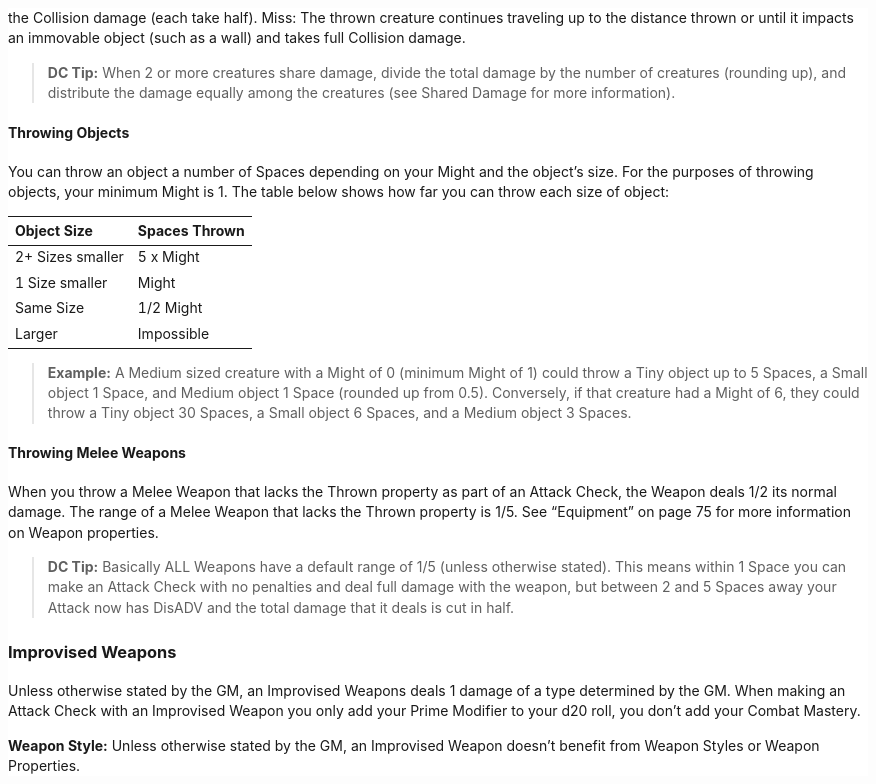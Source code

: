 the Collision damage (each take half). Miss: The thrown
creature continues traveling up to the distance thrown or
until it impacts an immovable object (such as a wall) and
takes full Collision damage.

> **DC Tip:** When 2 or more creatures share damage, divide
the total damage by the number of creatures (rounding up),
and distribute the damage equally among the creatures (see
Shared Damage for more information).

#### Throwing Objects

You can throw an object a number of Spaces depending
on your Might and the object’s size. For the purposes of
throwing objects, your minimum Might is 1. The table
below shows how far you can throw each size of object:

| Object Size            | Spaces Thrown  |
|:-----------------------|:---------------|
| 2+ Sizes smaller       | 5 x Might      |
| 1 Size smaller         | Might          |
| Same Size              | 1/2 Might      |
| Larger                 | Impossible     |

> **Example:** A Medium sized creature with a Might of 0 (minimum Might of 1) could throw a Tiny object up to 5 Spaces, a Small object 1 Space, and Medium object 1 Space (rounded up from 0.5). Conversely, if that creature had a Might of 6, they could throw a Tiny object 30 Spaces, a Small object 6 Spaces, and a Medium object 3 Spaces.

#### Throwing Melee Weapons

When you throw a Melee Weapon that lacks the Thrown
property as part of an Attack Check, the Weapon deals 1/2
its normal damage. The range of a Melee Weapon that lacks
the Thrown property is 1/5. See “Equipment” on page
75 for more information on Weapon properties.

> **DC Tip:** Basically ALL Weapons have a default range of 1/5 (unless otherwise stated). This means within 1 Space you can make an Attack Check with no penalties and deal full damage with the weapon, but between 2 and 5 Spaces away your Attack now has DisADV and the total damage that it deals is cut in half.

### Improvised Weapons

Unless otherwise stated by the GM, an Improvised Weapons
deals 1 damage of a type determined by the GM. When
making an Attack Check with an Improvised Weapon you
only add your Prime Modifier to your d20 roll, you don’t
add your Combat Mastery.

**Weapon Style:** Unless otherwise stated by the GM, an
Improvised Weapon doesn’t benefit from Weapon Styles or
Weapon Properties.
